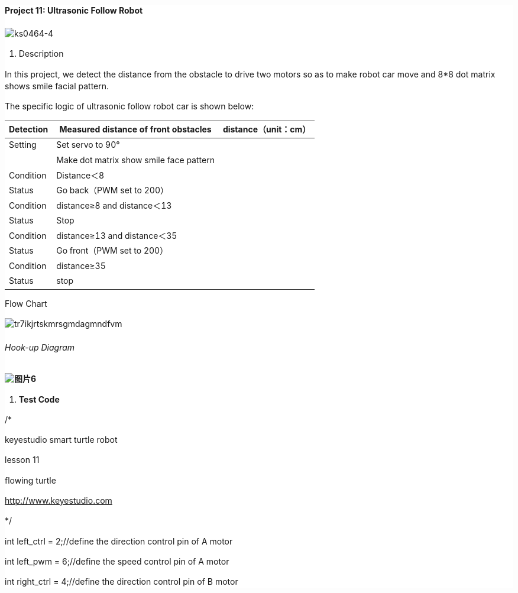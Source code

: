#### Project 11: Ultrasonic Follow Robot

![ks0464-4](media/9dadf95320bb37fd2c4f35f5b03551d6.jpeg)

1.  Description

In this project, we detect the distance from the obstacle to drive two motors so
as to make robot car move and 8\*8 dot matrix shows smile facial pattern.

The specific logic of ultrasonic follow robot car is shown below:

| Detection  | Measured distance of front obstacles    | distance（unit：cm） |
|------------|-----------------------------------------|----------------------|
| Setting    | Set servo to 90°                        |                      |
|            | Make dot matrix show smile face pattern |                      |
| Condition  | Distance＜8                             |                      |
| Status     | Go back（PWM set to 200）               |                      |
| Condition  | distance≥8 and distance＜13             |                      |
| Status     | Stop                                    |                      |
| Condition  | distance≥13 and distance＜35            |                      |
| Status     | Go front（PWM set to 200）              |                      |
| Condition  | distance≥35                             |                      |
| Status     | stop                                    |                      |

Flow Chart

![tr7ikjrtskmrsgmdagmndfvm](media/dacd34550927c0957906e6d087fe075f.png)

###### Hook-up Diagram

**![图片6](media/abe7df1ee29f7be96a9f649d6b965239.png)**

1.  **Test Code**

/\*

keyestudio smart turtle robot

lesson 11

flowing turtle

http://www.keyestudio.com

\*/

int left_ctrl = 2;//define the direction control pin of A motor

int left_pwm = 6;//define the speed control pin of A motor

int right_ctrl = 4;//define the direction control pin of B motor
